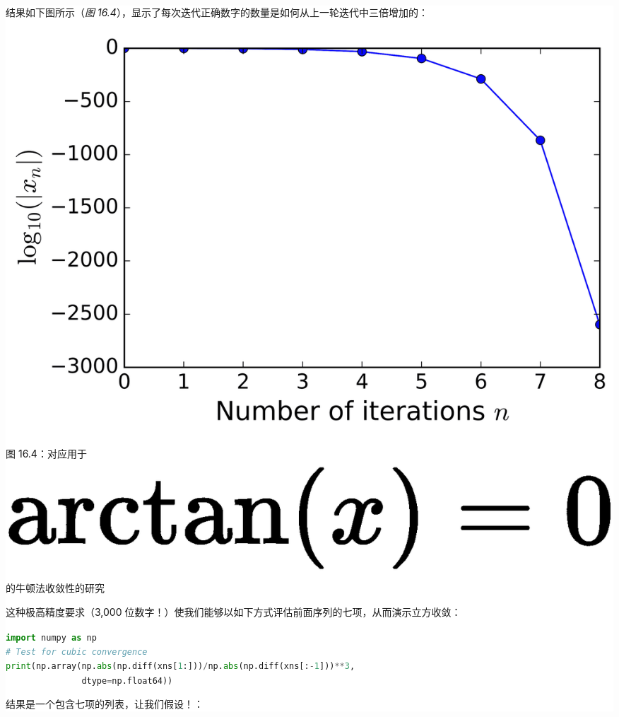结果如下图所示（*图 16.4*），显示了每次迭代正确数字的数量是如何从上一轮迭代中三倍增加的：

![](img/0944745e-3381-43e2-b3da-8ce9027d2364.png)

图 16.4：对应用于![](img/188cd499-6f66-4039-bcfd-e039c4de31da.png)的牛顿法收敛性的研究

这种极高精度要求（3,000 位数字！）使我们能够以如下方式评估前面序列的七项，从而演示立方收敛：

```py
import numpy as np
# Test for cubic convergence
print(np.array(np.abs(np.diff(xns[1:]))/np.abs(np.diff(xns[:-1]))**3,
               dtype=np.float64))
```

结果是一个包含七项的列表，让我们假设！[](img/7282e682-14f4-42f1-b2da-f22d4a0db8bb.png)：
